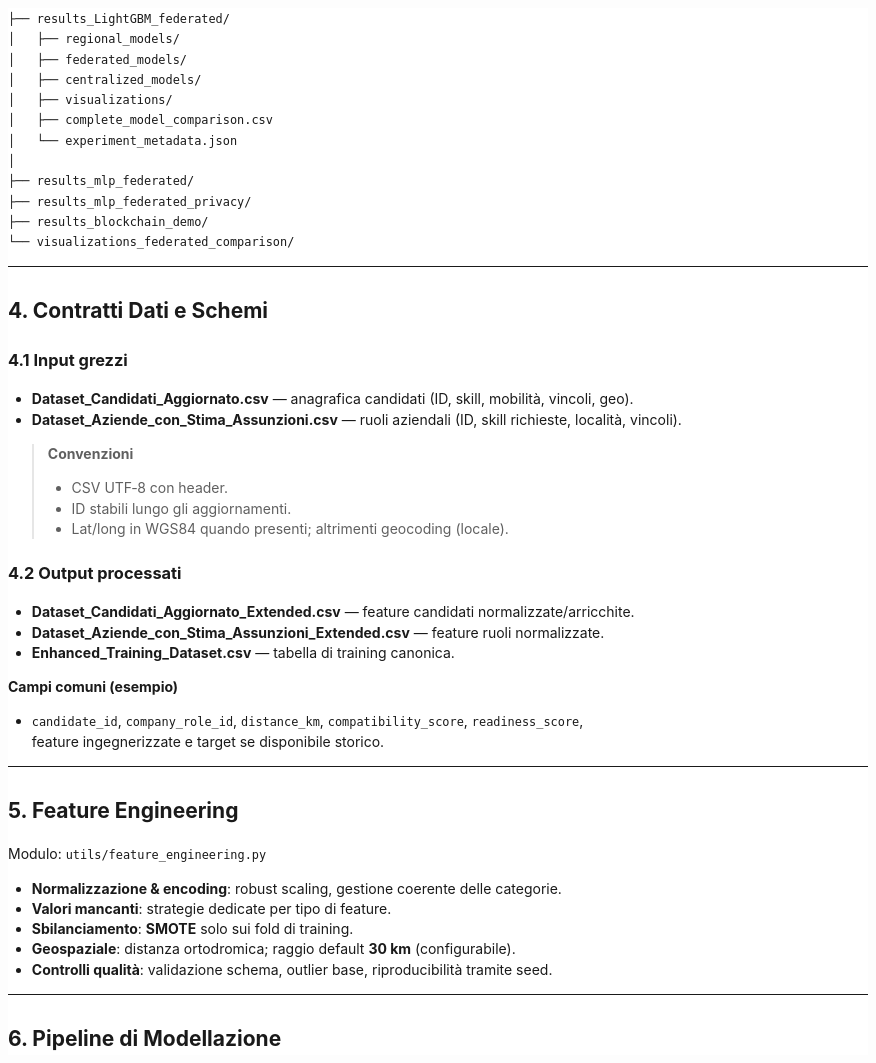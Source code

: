 ```
├── results_LightGBM_federated/
│   ├── regional_models/
│   ├── federated_models/
│   ├── centralized_models/
│   ├── visualizations/
│   ├── complete_model_comparison.csv
│   └── experiment_metadata.json
│
├── results_mlp_federated/
├── results_mlp_federated_privacy/
├── results_blockchain_demo/
└── visualizations_federated_comparison/
```

---

## 4. Contratti Dati e Schemi

### 4.1 Input grezzi
- **Dataset_Candidati_Aggiornato.csv** — anagrafica candidati (ID, skill, mobilità, vincoli, geo).  
- **Dataset_Aziende_con_Stima_Assunzioni.csv** — ruoli aziendali (ID, skill richieste, località, vincoli).

> **Convenzioni**  
> - CSV UTF‑8 con header.  
> - ID stabili lungo gli aggiornamenti.  
> - Lat/long in WGS84 quando presenti; altrimenti geocoding (locale).

### 4.2 Output processati
- **Dataset_Candidati_Aggiornato_Extended.csv** — feature candidati normalizzate/arricchite.  
- **Dataset_Aziende_con_Stima_Assunzioni_Extended.csv** — feature ruoli normalizzate.  
- **Enhanced_Training_Dataset.csv** — tabella di training canonica.

**Campi comuni (esempio)**  
- `candidate_id`, `company_role_id`, `distance_km`, `compatibility_score`, `readiness_score`,  
  feature ingegnerizzate e target se disponibile storico.

---

## 5. Feature Engineering

Modulo: `utils/feature_engineering.py`

- **Normalizzazione & encoding**: robust scaling, gestione coerente delle categorie.  
- **Valori mancanti**: strategie dedicate per tipo di feature.  
- **Sbilanciamento**: **SMOTE** solo sui fold di training.  
- **Geospaziale**: distanza ortodromica; raggio default **30 km** (configurabile).  
- **Controlli qualità**: validazione schema, outlier base, riproducibilità tramite seed.

---

## 6. Pipeline di Modellazione
